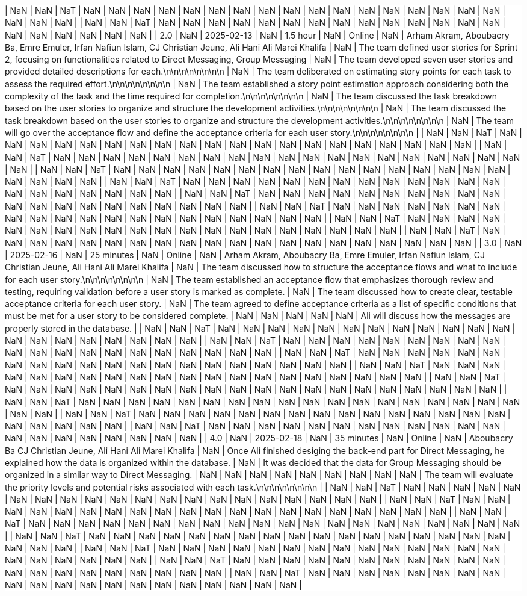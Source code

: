 | NaN | NaN | NaT | NaN | NaN | NaN | NaN | NaN | NaN | NaN | NaN | NaN | NaN | NaN | NaN | NaN | NaN | NaN | NaN | NaN | NaN | NaN | NaN |
| NaN | NaN | NaT | NaN | NaN | NaN | NaN | NaN | NaN | NaN | NaN | NaN | NaN | NaN | NaN | NaN | NaN | NaN | NaN | NaN | NaN | NaN | NaN |
| 2.0 | NaN | 2025-02-13 | NaN | 1.5 hour | NaN | Online | NaN | Arham Akram, Aboubacry Ba, Emre Emuler, Irfan Nafiun Islam, CJ Christian Jeune, Ali Hani Ali Marei Khalifa | NaN | The team defined user stories for Sprint 2, focusing on functionalities related to Direct Messaging, Group Messaging | NaN | The team developed seven user stories and provided detailed descriptions for each.\n\n\n\n\n\n\n\n | NaN | The team deliberated on estimating story points for each task to assess the required effort.\n\n\n\n\n\n\n\n | NaN | The team established a story point estimation approach considering both the complexity of the task and the time required for completion.\n\n\n\n\n\n\n\n | NaN | The team discussed the task breakdown based on the user stories to organize and structure the development activities.\n\n\n\n\n\n\n\n | NaN | The team discussed the task breakdown based on the user stories to organize and structure the development activities.\n\n\n\n\n\n\n\n | NaN | The team will go over the acceptance flow and define the acceptance criteria for each user story.\n\n\n\n\n\n\n\n |
| NaN | NaN | NaT | NaN | NaN | NaN | NaN | NaN | NaN | NaN | NaN | NaN | NaN | NaN | NaN | NaN | NaN | NaN | NaN | NaN | NaN | NaN | NaN |
| NaN | NaN | NaT | NaN | NaN | NaN | NaN | NaN | NaN | NaN | NaN | NaN | NaN | NaN | NaN | NaN | NaN | NaN | NaN | NaN | NaN | NaN | NaN |
| NaN | NaN | NaT | NaN | NaN | NaN | NaN | NaN | NaN | NaN | NaN | NaN | NaN | NaN | NaN | NaN | NaN | NaN | NaN | NaN | NaN | NaN | NaN |
| NaN | NaN | NaT | NaN | NaN | NaN | NaN | NaN | NaN | NaN | NaN | NaN | NaN | NaN | NaN | NaN | NaN | NaN | NaN | NaN | NaN | NaN | NaN |
| NaN | NaN | NaT | NaN | NaN | NaN | NaN | NaN | NaN | NaN | NaN | NaN | NaN | NaN | NaN | NaN | NaN | NaN | NaN | NaN | NaN | NaN | NaN |
| NaN | NaN | NaT | NaN | NaN | NaN | NaN | NaN | NaN | NaN | NaN | NaN | NaN | NaN | NaN | NaN | NaN | NaN | NaN | NaN | NaN | NaN | NaN |
| NaN | NaN | NaT | NaN | NaN | NaN | NaN | NaN | NaN | NaN | NaN | NaN | NaN | NaN | NaN | NaN | NaN | NaN | NaN | NaN | NaN | NaN | NaN |
| NaN | NaN | NaT | NaN | NaN | NaN | NaN | NaN | NaN | NaN | NaN | NaN | NaN | NaN | NaN | NaN | NaN | NaN | NaN | NaN | NaN | NaN | NaN |
| 3.0 | NaN | 2025-02-16 | NaN | 25 minutes | NaN | Online | NaN | Arham Akram, Aboubacry Ba, Emre Emuler, Irfan Nafiun Islam, CJ Christian Jeune, Ali Hani Ali Marei Khalifa | NaN | The team discussed how to structure the acceptance flows and what to include for each user story.\n\n\n\n\n\n\n\n | NaN | The team established an acceptance flow that emphasizes thorough review and testing, requiring validation before a user story is marked as complete. | NaN | The team discussed how to create clear, testable acceptance criteria for each user story. | NaN | The team agreed to define acceptance criteria as a list of specific conditions that must be met for a user story to be considered complete. | NaN | NaN | NaN | NaN | NaN | Ali will discuss how the messages are properly stored in the database. |
| NaN | NaN | NaT | NaN | NaN | NaN | NaN | NaN | NaN | NaN | NaN | NaN | NaN | NaN | NaN | NaN | NaN | NaN | NaN | NaN | NaN | NaN | NaN |
| NaN | NaN | NaT | NaN | NaN | NaN | NaN | NaN | NaN | NaN | NaN | NaN | NaN | NaN | NaN | NaN | NaN | NaN | NaN | NaN | NaN | NaN | NaN |
| NaN | NaN | NaT | NaN | NaN | NaN | NaN | NaN | NaN | NaN | NaN | NaN | NaN | NaN | NaN | NaN | NaN | NaN | NaN | NaN | NaN | NaN | NaN |
| NaN | NaN | NaT | NaN | NaN | NaN | NaN | NaN | NaN | NaN | NaN | NaN | NaN | NaN | NaN | NaN | NaN | NaN | NaN | NaN | NaN | NaN | NaN |
| NaN | NaN | NaT | NaN | NaN | NaN | NaN | NaN | NaN | NaN | NaN | NaN | NaN | NaN | NaN | NaN | NaN | NaN | NaN | NaN | NaN | NaN | NaN |
| NaN | NaN | NaT | NaN | NaN | NaN | NaN | NaN | NaN | NaN | NaN | NaN | NaN | NaN | NaN | NaN | NaN | NaN | NaN | NaN | NaN | NaN | NaN |
| NaN | NaN | NaT | NaN | NaN | NaN | NaN | NaN | NaN | NaN | NaN | NaN | NaN | NaN | NaN | NaN | NaN | NaN | NaN | NaN | NaN | NaN | NaN |
| NaN | NaN | NaT | NaN | NaN | NaN | NaN | NaN | NaN | NaN | NaN | NaN | NaN | NaN | NaN | NaN | NaN | NaN | NaN | NaN | NaN | NaN | NaN |
| 4.0 | NaN | 2025-02-18 | NaN | 35 minutes | NaN | Online | NaN | Aboubacry Ba CJ Christian Jeune, Ali Hani Ali Marei Khalifa | NaN | Once Ali finished desiging the back-end part for Direct Messaging, he explained how the data is organized within the database. | NaN | It was decided that the data for Group Messaging should be organized in a similar way to Direct Messaging. | NaN | NaN | NaN | NaN | NaN | NaN | NaN | NaN | NaN | The team will evaluate the priority levels and potential risks associated with each task.\n\n\n\n\n\n\n\n |
| NaN | NaN | NaT | NaN | NaN | NaN | NaN | NaN | NaN | NaN | NaN | NaN | NaN | NaN | NaN | NaN | NaN | NaN | NaN | NaN | NaN | NaN | NaN |
| NaN | NaN | NaT | NaN | NaN | NaN | NaN | NaN | NaN | NaN | NaN | NaN | NaN | NaN | NaN | NaN | NaN | NaN | NaN | NaN | NaN | NaN | NaN |
| NaN | NaN | NaT | NaN | NaN | NaN | NaN | NaN | NaN | NaN | NaN | NaN | NaN | NaN | NaN | NaN | NaN | NaN | NaN | NaN | NaN | NaN | NaN |
| NaN | NaN | NaT | NaN | NaN | NaN | NaN | NaN | NaN | NaN | NaN | NaN | NaN | NaN | NaN | NaN | NaN | NaN | NaN | NaN | NaN | NaN | NaN |
| NaN | NaN | NaT | NaN | NaN | NaN | NaN | NaN | NaN | NaN | NaN | NaN | NaN | NaN | NaN | NaN | NaN | NaN | NaN | NaN | NaN | NaN | NaN |
| NaN | NaN | NaT | NaN | NaN | NaN | NaN | NaN | NaN | NaN | NaN | NaN | NaN | NaN | NaN | NaN | NaN | NaN | NaN | NaN | NaN | NaN | NaN |
| NaN | NaN | NaT | NaN | NaN | NaN | NaN | NaN | NaN | NaN | NaN | NaN | NaN | NaN | NaN | NaN | NaN | NaN | NaN | NaN | NaN | NaN | NaN |